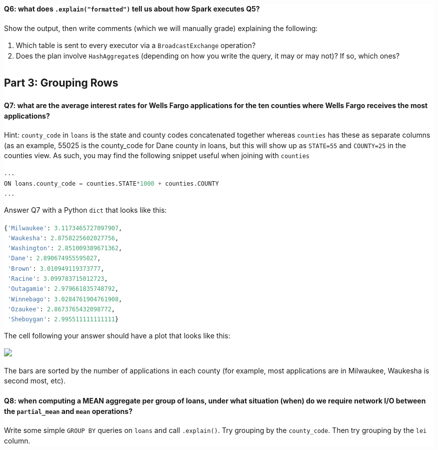 #### Q6: what does `.explain("formatted")` tell us about how Spark executes Q5?

Show the output, then write comments (which we will manually grade) explaining the following:

1. Which table is sent to every executor via a `BroadcastExchange` operation?
2. Does the plan involve `HashAggregate`s (depending on how you write the query, it may or may not)?  If so, which ones?

## Part 3: Grouping Rows

#### Q7: what are the average interest rates for Wells Fargo applications for the ten counties where Wells Fargo receives the most applications?

Hint: `county_code` in `loans` is the state and county codes concatenated together whereas `counties` has these as separate columns (as an example, 55025 is the county_code for Dane county in loans, but this will show up as `STATE=55` and `COUNTY=25` in the counties view. As such, you may find the following snippet useful when joining with `counties` 
```python
...
ON loans.county_code = counties.STATE*1000 + counties.COUNTY
...
```

Answer Q7 with a Python `dict` that looks like this:

```python
{'Milwaukee': 3.1173465727097907,
 'Waukesha': 2.8758225602027756,
 'Washington': 2.851009389671362,
 'Dane': 2.890674955595027,
 'Brown': 3.010949119373777,
 'Racine': 3.099783715012723,
 'Outagamie': 2.979661835748792,
 'Winnebago': 3.0284761904761908,
 'Ozaukee': 2.8673765432098772,
 'Sheboygan': 2.995511111111111}
```

The cell following your answer should have a plot that looks like this:

<img src="q7.png" width=500>

The bars are sorted by the number of applications in each county (for
example, most applications are in Milwaukee, Waukesha is second most,
etc).

#### Q8: when computing a MEAN aggregate per group of loans, under what situation (when) do we require network I/O between the `partial_mean` and `mean` operations?

Write some simple `GROUP BY` queries on `loans` and call `.explain()`.
Try grouping by the `county_code`. Then try grouping by the `lei`
column.
